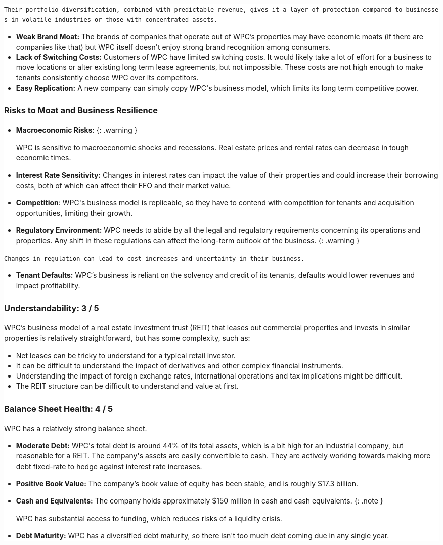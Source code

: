     Their portfolio diversification, combined with predictable revenue, gives it a layer of protection compared to businesses in volatile industries or those with concentrated assets.
*    **Weak Brand Moat:** The brands of companies that operate out of WPC’s properties may have economic moats (if there are companies like that) but WPC itself doesn't enjoy strong brand recognition among consumers.
*    **Lack of Switching Costs:** Customers of WPC have limited switching costs. It would likely take a lot of effort for a business to move locations or alter existing long term lease agreements, but not impossible. These costs are not high enough to make tenants consistently choose WPC over its competitors.
 *   **Easy Replication:** A new company can simply copy WPC's business model, which limits its long term competitive power.

###  Risks to Moat and Business Resilience

*   **Macroeconomic Risks**:
{: .warning }

      WPC is sensitive to macroeconomic shocks and recessions. Real estate prices and rental rates can decrease in tough economic times.
*  **Interest Rate Sensitivity:** Changes in interest rates can impact the value of their properties and could increase their borrowing costs, both of which can affect their FFO and their market value.
*   **Competition**: WPC's business model is replicable, so they have to contend with competition for tenants and acquisition opportunities, limiting their growth.
 *   **Regulatory Environment:** WPC needs to abide by all the legal and regulatory requirements concerning its operations and properties. Any shift in these regulations can affect the long-term outlook of the business.
{: .warning }

    Changes in regulation can lead to cost increases and uncertainty in their business.
*  **Tenant Defaults:** WPC’s business is reliant on the solvency and credit of its tenants, defaults would lower revenues and impact profitability.

### Understandability: 3 / 5

WPC’s business model of a real estate investment trust (REIT) that leases out commercial properties and invests in similar properties is relatively straightforward, but has some complexity, such as:
*    Net leases can be tricky to understand for a typical retail investor.
 *   It can be difficult to understand the impact of derivatives and other complex financial instruments.
 *  Understanding the impact of foreign exchange rates, international operations and tax implications might be difficult.
  *  The REIT structure can be difficult to understand and value at first.

###  Balance Sheet Health: 4 / 5

WPC has a relatively strong balance sheet.
*   **Moderate Debt:** WPC's total debt is around 44% of its total assets, which is a bit high for an industrial company, but reasonable for a REIT. The company's assets are easily convertible to cash. They are actively working towards making more debt fixed-rate to hedge against interest rate increases.
*  **Positive Book Value:** The company’s book value of equity has been stable, and is roughly $17.3 billion.
 *  **Cash and Equivalents:** The company holds approximately $150 million in cash and cash equivalents.
{: .note }

     WPC has substantial access to funding, which reduces risks of a liquidity crisis.
 *   **Debt Maturity:** WPC has a diversified debt maturity, so there isn't too much debt coming due in any single year.

